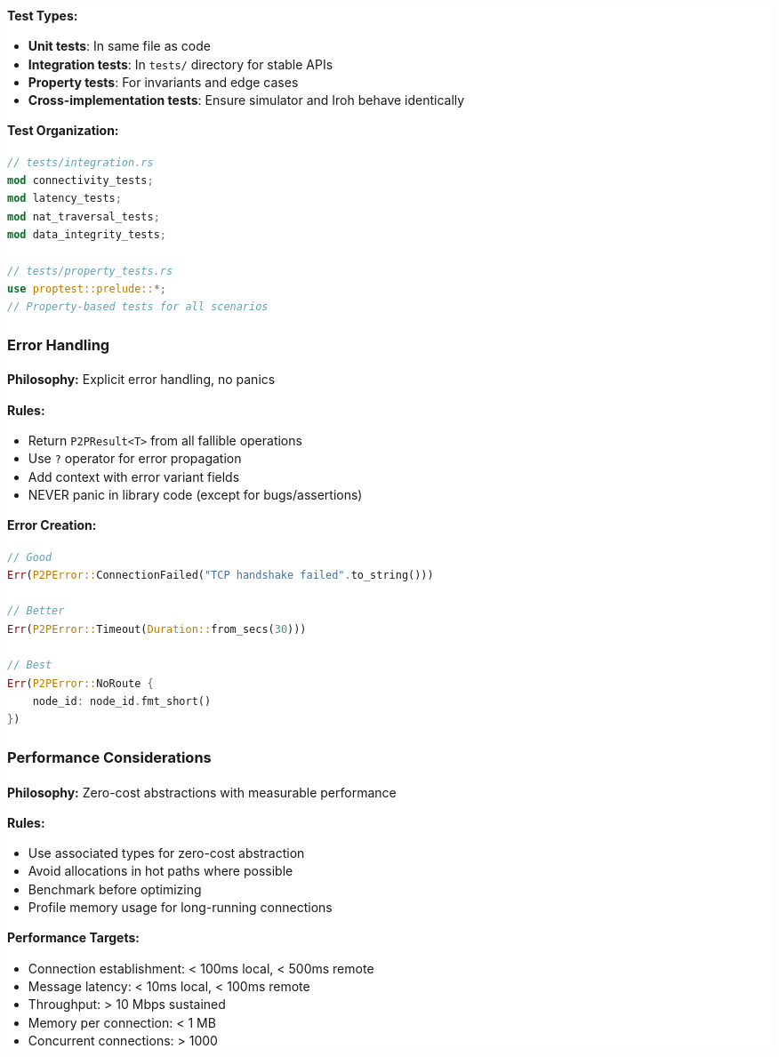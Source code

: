 **Test Types:**
- **Unit tests**: In same file as code
- **Integration tests**: In `tests/` directory for stable APIs
- **Property tests**: For invariants and edge cases
- **Cross-implementation tests**: Ensure simulator and Iroh behave identically

**Test Organization:**
```rust
// tests/integration.rs
mod connectivity_tests;
mod latency_tests;
mod nat_traversal_tests;
mod data_integrity_tests;

// tests/property_tests.rs
use proptest::prelude::*;
// Property-based tests for all scenarios
```

### Error Handling
**Philosophy:** Explicit error handling, no panics

**Rules:**
- Return `P2PResult<T>` from all fallible operations
- Use `?` operator for error propagation
- Add context with error variant fields
- NEVER panic in library code (except for bugs/assertions)

**Error Creation:**
```rust
// Good
Err(P2PError::ConnectionFailed("TCP handshake failed".to_string()))

// Better
Err(P2PError::Timeout(Duration::from_secs(30)))

// Best
Err(P2PError::NoRoute {
    node_id: node_id.fmt_short()
})
```

### Performance Considerations
**Philosophy:** Zero-cost abstractions with measurable performance

**Rules:**
- Use associated types for zero-cost abstraction
- Avoid allocations in hot paths where possible
- Benchmark before optimizing
- Profile memory usage for long-running connections

**Performance Targets:**
- Connection establishment: < 100ms local, < 500ms remote
- Message latency: < 10ms local, < 100ms remote
- Throughput: > 10 Mbps sustained
- Memory per connection: < 1 MB
- Concurrent connections: > 1000
